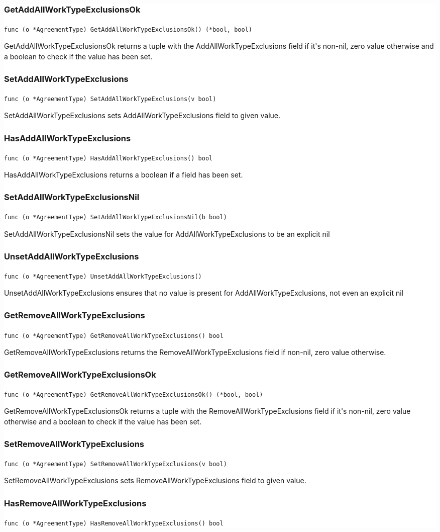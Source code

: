 ### GetAddAllWorkTypeExclusionsOk

`func (o *AgreementType) GetAddAllWorkTypeExclusionsOk() (*bool, bool)`

GetAddAllWorkTypeExclusionsOk returns a tuple with the AddAllWorkTypeExclusions field if it's non-nil, zero value otherwise
and a boolean to check if the value has been set.

### SetAddAllWorkTypeExclusions

`func (o *AgreementType) SetAddAllWorkTypeExclusions(v bool)`

SetAddAllWorkTypeExclusions sets AddAllWorkTypeExclusions field to given value.

### HasAddAllWorkTypeExclusions

`func (o *AgreementType) HasAddAllWorkTypeExclusions() bool`

HasAddAllWorkTypeExclusions returns a boolean if a field has been set.

### SetAddAllWorkTypeExclusionsNil

`func (o *AgreementType) SetAddAllWorkTypeExclusionsNil(b bool)`

 SetAddAllWorkTypeExclusionsNil sets the value for AddAllWorkTypeExclusions to be an explicit nil

### UnsetAddAllWorkTypeExclusions
`func (o *AgreementType) UnsetAddAllWorkTypeExclusions()`

UnsetAddAllWorkTypeExclusions ensures that no value is present for AddAllWorkTypeExclusions, not even an explicit nil
### GetRemoveAllWorkTypeExclusions

`func (o *AgreementType) GetRemoveAllWorkTypeExclusions() bool`

GetRemoveAllWorkTypeExclusions returns the RemoveAllWorkTypeExclusions field if non-nil, zero value otherwise.

### GetRemoveAllWorkTypeExclusionsOk

`func (o *AgreementType) GetRemoveAllWorkTypeExclusionsOk() (*bool, bool)`

GetRemoveAllWorkTypeExclusionsOk returns a tuple with the RemoveAllWorkTypeExclusions field if it's non-nil, zero value otherwise
and a boolean to check if the value has been set.

### SetRemoveAllWorkTypeExclusions

`func (o *AgreementType) SetRemoveAllWorkTypeExclusions(v bool)`

SetRemoveAllWorkTypeExclusions sets RemoveAllWorkTypeExclusions field to given value.

### HasRemoveAllWorkTypeExclusions

`func (o *AgreementType) HasRemoveAllWorkTypeExclusions() bool`
